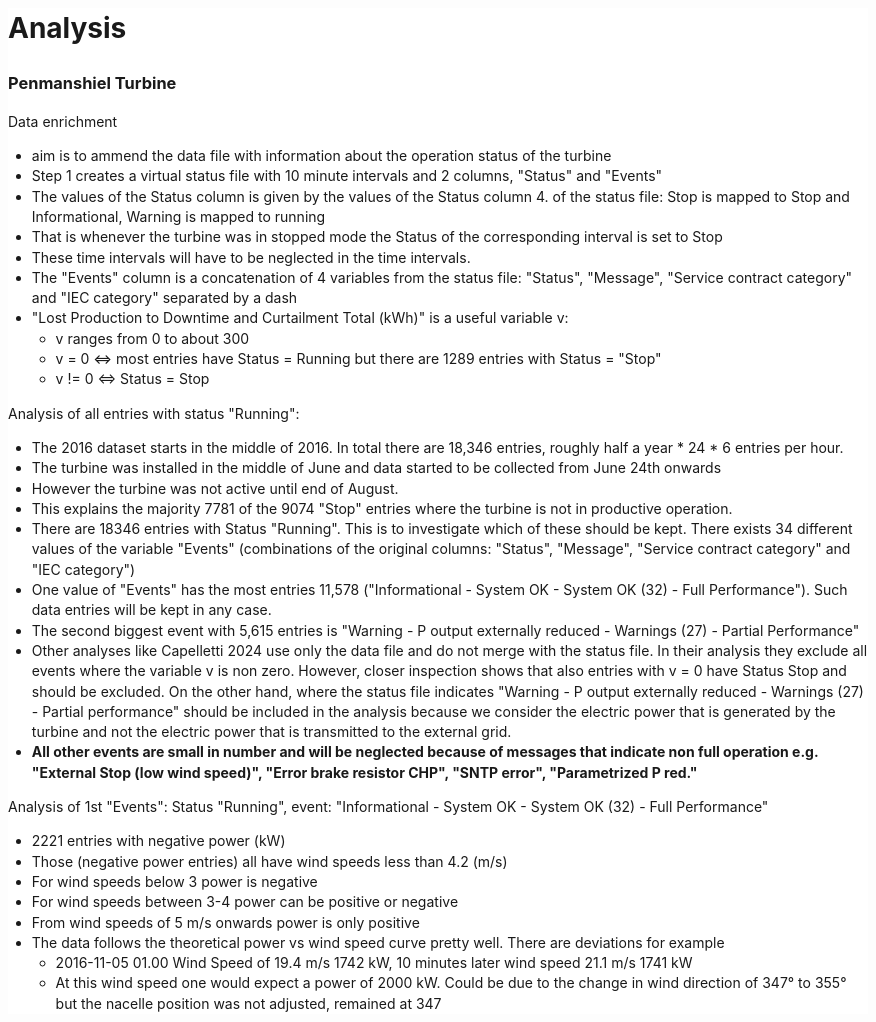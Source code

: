 # Analysis

### Penmanshiel Turbine

Data enrichment
- aim is to ammend the data file with information about the operation status of the turbine
- Step 1 creates a virtual status file with 10 minute intervals and 2 columns, "Status" and "Events"
- The values of the Status column is given by the values of the Status column 4. of the status file: Stop is mapped to Stop and Informational, Warning is mapped to running
- That is whenever the turbine was in stopped mode the Status of the corresponding interval is set to Stop
- These time intervals will have to be neglected in the time intervals.
- The "Events" column is a concatenation of 4 variables from the status file: "Status", "Message", "Service contract category" and "IEC category" separated by a dash
- "Lost Production to Downtime and Curtailment Total (kWh)" is a useful variable v:
    - v ranges from 0 to about 300
    - v = 0 <=> most entries have Status = Running but there are 1289 entries with Status = "Stop"
    - v != 0 <=> Status = Stop

Analysis of all entries with status "Running": 
- The 2016 dataset starts in the middle of 2016. In total there are 18,346 entries, roughly half a year * 24 * 6 entries per hour. 
- The turbine was installed in the middle of June and data started to be collected from June 24th onwards
- However the turbine was not active until end of August.
- This explains the majority 7781 of the 9074 "Stop" entries where the turbine is not in productive operation.
- There are 18346 entries with Status "Running". This is to investigate which of these should be kept. There exists 34 different values of the variable "Events" (combinations of the original columns: "Status", "Message", "Service contract category" and "IEC category")
- One value of "Events" has the most entries 11,578 ("Informational - System OK - System OK (32) - Full Performance"). Such data entries will be kept in any case.
- The second biggest event with 5,615 entries is "Warning - P output externally reduced - Warnings (27) - Partial Performance"
- Other analyses like Capelletti 2024 use only the data file and do not merge with the status file. In their analysis they exclude all events where the variable v is non zero. However, closer inspection shows that also entries with v = 0 have Status Stop and should be excluded. On the other hand, where the status file indicates "Warning - P output externally reduced - Warnings (27) - Partial performance" should be included in the analysis because we consider the electric power that is generated by the turbine and not the electric power that is transmitted to the external grid.
- **All other events are small in number and will be neglected because of messages that indicate non full operation e.g. "External Stop (low wind speed)",
"Error brake resistor CHP", "SNTP error", "Parametrized P red."**

Analysis of 1st "Events": Status "Running", event: "Informational - System OK - System OK (32) - Full Performance"
- 2221 entries with negative power (kW)
- Those (negative power entries) all have wind speeds less than 4.2 (m/s)
- For wind speeds below 3 power is negative
- For wind speeds between 3-4 power can be positive or negative
- From wind speeds of 5 m/s onwards power is only positive
- The data follows the theoretical power vs wind speed curve pretty well. There are deviations for example
    - 2016-11-05 01.00 Wind Speed of 19.4 m/s 1742 kW, 10 minutes later wind speed 21.1 m/s 1741 kW
    - At this wind speed one would expect a power of 2000 kW. Could be due to the change in wind direction of 347° to 355° but the nacelle position was not adjusted, remained at 347
